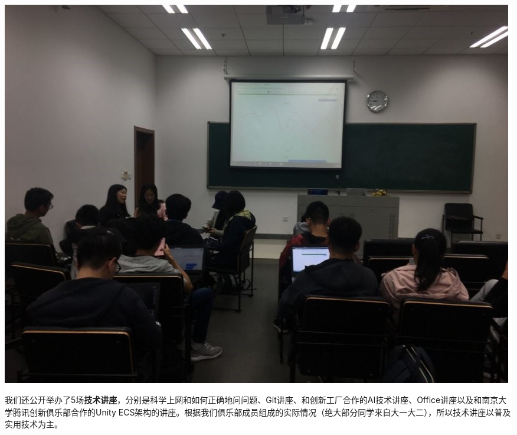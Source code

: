 ![黄金点游戏决赛现场，投影上实时显示得分情况](./run-tech-aicomp.jpg)

我们还公开举办了5场**技术讲座**，分别是科学上网和如何正确地问问题、Git讲座、和创新工厂合作的AI技术讲座、Office讲座以及和南京大学腾讯创新俱乐部合作的Unity ECS架构的讲座。根据我们俱乐部成员组成的实际情况（绝大部分同学来自大一大二），所以技术讲座以普及实用技术为主。

